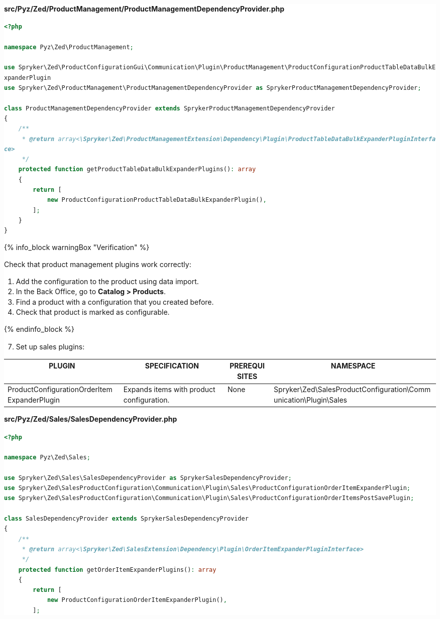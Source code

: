 **src/Pyz/Zed/ProductManagement/ProductManagementDependencyProvider.php**

```php
<?php

namespace Pyz\Zed\ProductManagement;

use Spryker\Zed\ProductConfigurationGui\Communication\Plugin\ProductManagement\ProductConfigurationProductTableDataBulkExpanderPlugin
use Spryker\Zed\ProductManagement\ProductManagementDependencyProvider as SprykerProductManagementDependencyProvider;

class ProductManagementDependencyProvider extends SprykerProductManagementDependencyProvider
{
    /**
     * @return array<\Spryker\Zed\ProductManagementExtension\Dependency\Plugin\ProductTableDataBulkExpanderPluginInterface>
     */
    protected function getProductTableDataBulkExpanderPlugins(): array
    {
        return [
            new ProductConfigurationProductTableDataBulkExpanderPlugin(),
        ];
    }
}
```

{% info_block warningBox "Verification" %}

Check that product management plugins work correctly:
1. Add the configuration to the product using data import.
2. In the Back Office, go to **Catalog&nbsp;<span aria-label="and then">></span> Products**.
3. Find a product with a configuration that you created before.
4. Check that product is marked as configurable.

{% endinfo_block %}

7. Set up sales plugins:

| PLUGIN                                      | SPECIFICATION                                                                                                | PREREQUISITES  | NAMESPACE                                                        |
|---------------------------------------------|--------------------------------------------------------------------------------------------------------------|----------------|------------------------------------------------------------------|
| ProductConfigurationOrderItemExpanderPlugin | Expands items with product configuration.                                                                    | None           | Spryker\Zed\SalesProductConfiguration\Communication\Plugin\Sales |

**src/Pyz/Zed/Sales/SalesDependencyProvider.php**

```php
<?php

namespace Pyz\Zed\Sales;

use Spryker\Zed\Sales\SalesDependencyProvider as SprykerSalesDependencyProvider;
use Spryker\Zed\SalesProductConfiguration\Communication\Plugin\Sales\ProductConfigurationOrderItemExpanderPlugin;
use Spryker\Zed\SalesProductConfiguration\Communication\Plugin\Sales\ProductConfigurationOrderItemsPostSavePlugin;

class SalesDependencyProvider extends SprykerSalesDependencyProvider
{
    /**
     * @return array<\Spryker\Zed\SalesExtension\Dependency\Plugin\OrderItemExpanderPluginInterface>
     */
    protected function getOrderItemExpanderPlugins(): array
    {
        return [
            new ProductConfigurationOrderItemExpanderPlugin(),
        ];
```